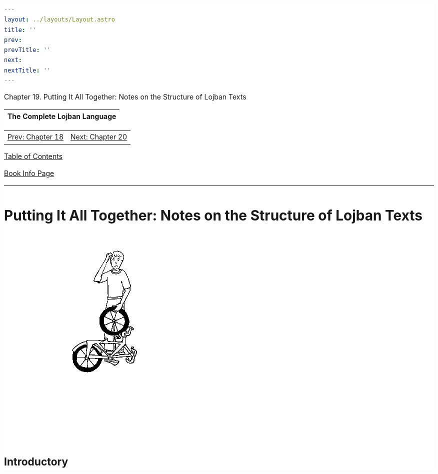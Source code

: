 ```yaml
---
layout: ../layouts/Layout.astro
title: ''
prev: 
prevTitle: ''
next: 
nextTitle: ''
---
```


Chapter 19. Putting It All Together: Notes on the Structure of Lojban Texts

| The Complete Lojban Language |
| :--------------------------: |

|                                        |                                            |
| -------------------------------------: | :----------------------------------------- |
| [Prev: Chapter 18](chapter18) | [Next: Chapter 20](chapter20) |

[Table of Contents](../)

[Book Info Page](http://www.lojban.org/cll)

---

# Putting It All Together: Notes on the Structure of Lojban Texts

![The picture for chapter 19](../assets/chapter-structure.gif)

## Introductory
